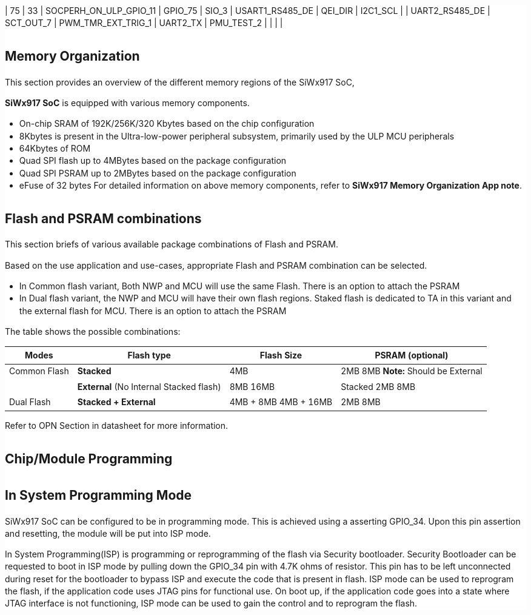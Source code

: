 | 75      | 33             | SOCPERH_ON_ULP_GPIO_11 | GPIO_75               | SIO_3                 | USART1_RS485_DE       | QEI_DIR               | I2C1_SCL              |                       | UART2_RS485_DE        | SCT_OUT_7             | PWM_TMR_EXT_TRIG_1    | UART2_TX              | PMU_TEST_2                 |                            |                            |                            |


## Memory Organization
This section provides an overview of the different memory regions of the SiWx917 SoC,

**SiWx917 SoC** is equipped with various memory components. 

* On-chip SRAM of 192K/256K/320 Kbytes based on the chip configuration
* 8Kbytes is present in the Ultra-low-power peripheral subsystem, primarily used by the ULP MCU peripherals
* 64Kbytes of ROM
* Quad SPI flash up to 4MBytes based on the package configuration
* Quad SPI PSRAM up to 2MBytes based on the package configuration
* eFuse of 32 bytes
For detailed information on above memory components, refer to **SiWx917 Memory Organization App note**.


## Flash and PSRAM combinations
This section briefs of various available package combinations of Flash and PSRAM.

Based on the use application and use-cases, appropriate Flash and PSRAM combination can be selected. 

* In Common flash variant, Both NWP and MCU will use the same Flash. There is an option to attach the PSRAM
* In Dual flash variant, the NWP and MCU will have their own flash regions. Staked flash is dedicated to TA in this variant and the external flash for MCU. There is an option to attach the PSRAM

The table shows the possible combinations:

| **Modes**    | **Flash type**                           | **Flash Size**            | **PSRAM (optional)**                    |
| ------------ | ---------------------------------------- | ------------------------- | --------------------------------------- |
| Common Flash | **Stacked**                              | 4MB                       | 2MB    8MB **Note:** Should be External |
|              | **External** (No Internal Stacked flash) | 8MB                  16MB | Stacked 2MB                         8MB |
| Dual Flash   | **Stacked + External**                   | 4MB + 8MB      4MB + 16MB | 2MB                                 8MB |

Refer to OPN Section in datasheet for more information.

## Chip/Module Programming

## In System Programming Mode
SiWx917 SoC can be configured to be in programming mode. This is achieved using a asserting GPIO_34. Upon this pin assertion and resetting, the module will be put into ISP mode.

In System Programming(ISP) is programming or reprogramming of the flash via Security bootloader. Security Bootloader can be requested to boot in ISP mode by pulling down the GPIO_34 pin with 4.7K ohms of resistor. This pin has to be left unconnected during reset for the bootloader to bypass ISP and execute the code that is present in flash. ISP mode can be used to reprogram the flash, if the application code uses JTAG pins for functional use. On boot up, if the application code goes into a state where JTAG interface is not functioning, ISP mode can be used to gain the control and to reprogram the flash.
